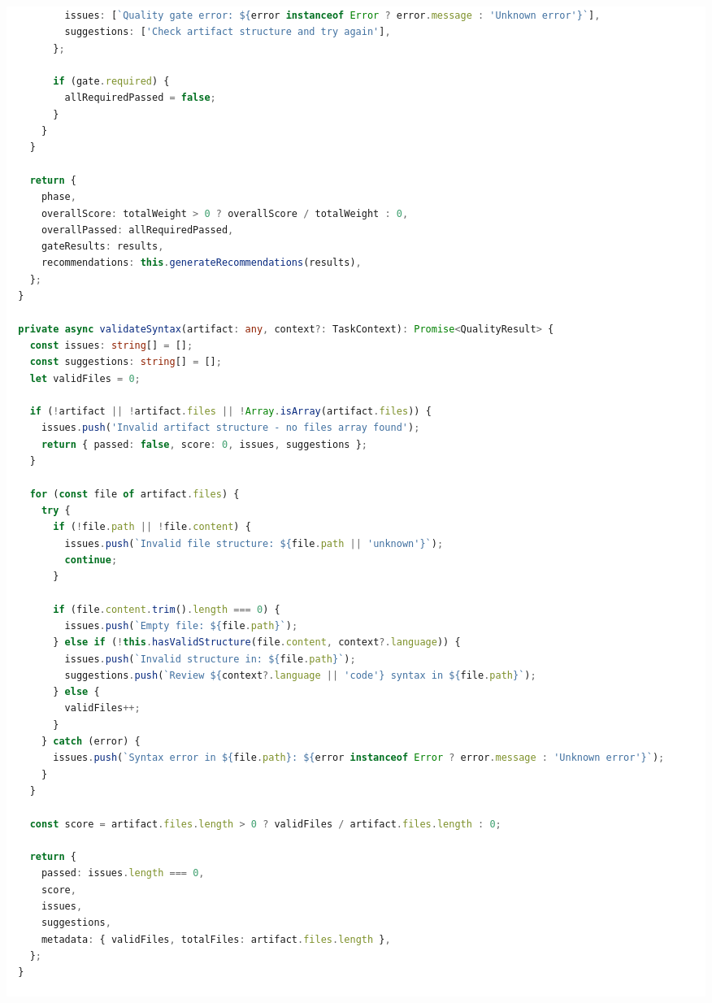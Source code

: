 ```typescript
          issues: [`Quality gate error: ${error instanceof Error ? error.message : 'Unknown error'}`],
          suggestions: ['Check artifact structure and try again'],
        };
        
        if (gate.required) {
          allRequiredPassed = false;
        }
      }
    }
    
    return {
      phase,
      overallScore: totalWeight > 0 ? overallScore / totalWeight : 0,
      overallPassed: allRequiredPassed,
      gateResults: results,
      recommendations: this.generateRecommendations(results),
    };
  }
  
  private async validateSyntax(artifact: any, context?: TaskContext): Promise<QualityResult> {
    const issues: string[] = [];
    const suggestions: string[] = [];
    let validFiles = 0;
    
    if (!artifact || !artifact.files || !Array.isArray(artifact.files)) {
      issues.push('Invalid artifact structure - no files array found');
      return { passed: false, score: 0, issues, suggestions };
    }
    
    for (const file of artifact.files) {
      try {
        if (!file.path || !file.content) {
          issues.push(`Invalid file structure: ${file.path || 'unknown'}`);
          continue;
        }
        
        if (file.content.trim().length === 0) {
          issues.push(`Empty file: ${file.path}`);
        } else if (!this.hasValidStructure(file.content, context?.language)) {
          issues.push(`Invalid structure in: ${file.path}`);
          suggestions.push(`Review ${context?.language || 'code'} syntax in ${file.path}`);
        } else {
          validFiles++;
        }
      } catch (error) {
        issues.push(`Syntax error in ${file.path}: ${error instanceof Error ? error.message : 'Unknown error'}`);
      }
    }
    
    const score = artifact.files.length > 0 ? validFiles / artifact.files.length : 0;
    
    return {
      passed: issues.length === 0,
      score,
      issues,
      suggestions,
      metadata: { validFiles, totalFiles: artifact.files.length },
    };
  }
  
```